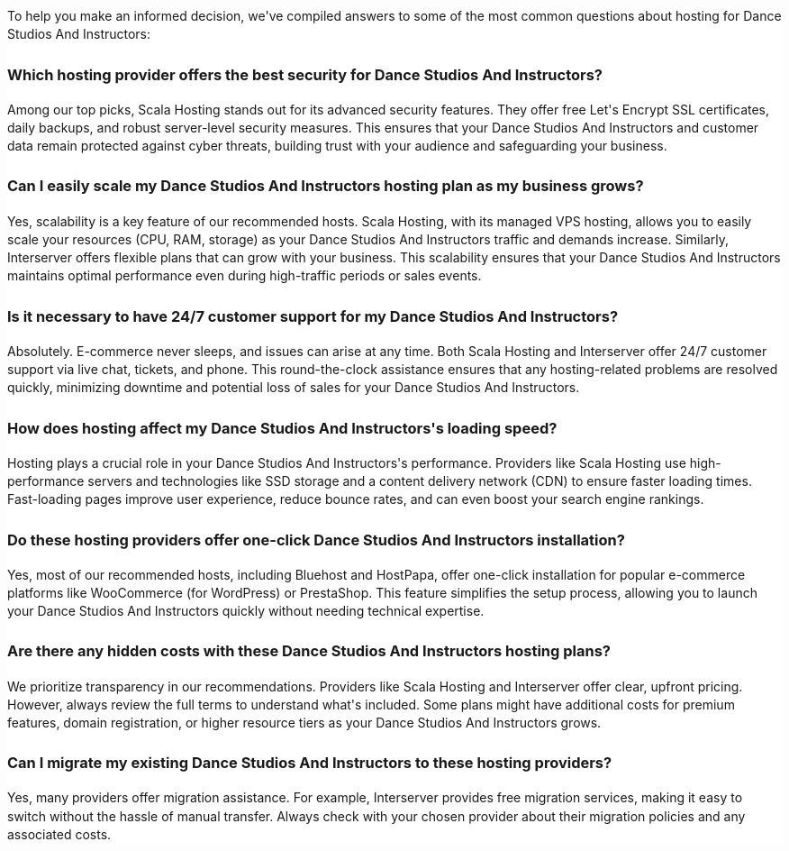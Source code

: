 To help you make an informed decision, we've compiled answers to some of the most common questions about hosting for Dance Studios And Instructors:

### Which hosting provider offers the best security for Dance Studios And Instructors? 
Among our top picks, Scala Hosting stands out for its advanced security features. They offer free Let's Encrypt SSL certificates, daily backups, and robust server-level security measures. This ensures that your Dance Studios And Instructors and customer data remain protected against cyber threats, building trust with your audience and safeguarding your business.

### Can I easily scale my Dance Studios And Instructors hosting plan as my business grows? 
Yes, scalability is a key feature of our recommended hosts. Scala Hosting, with its managed VPS hosting, allows you to easily scale your resources (CPU, RAM, storage) as your Dance Studios And Instructors traffic and demands increase. Similarly, Interserver offers flexible plans that can grow with your business. This scalability ensures that your Dance Studios And Instructors maintains optimal performance even during high-traffic periods or sales events.

### Is it necessary to have 24/7 customer support for my Dance Studios And Instructors? 
Absolutely. E-commerce never sleeps, and issues can arise at any time. Both Scala Hosting and Interserver offer 24/7 customer support via live chat, tickets, and phone. This round-the-clock assistance ensures that any hosting-related problems are resolved quickly, minimizing downtime and potential loss of sales for your Dance Studios And Instructors.

### How does hosting affect my Dance Studios And Instructors's loading speed? 
Hosting plays a crucial role in your Dance Studios And Instructors's performance. Providers like Scala Hosting use high-performance servers and technologies like SSD storage and a content delivery network (CDN) to ensure faster loading times. Fast-loading pages improve user experience, reduce bounce rates, and can even boost your search engine rankings.

### Do these hosting providers offer one-click Dance Studios And Instructors installation? 
Yes, most of our recommended hosts, including Bluehost and HostPapa, offer one-click installation for popular e-commerce platforms like WooCommerce (for WordPress) or PrestaShop. This feature simplifies the setup process, allowing you to launch your Dance Studios And Instructors quickly without needing technical expertise.

### Are there any hidden costs with these Dance Studios And Instructors hosting plans? 
We prioritize transparency in our recommendations. Providers like Scala Hosting and Interserver offer clear, upfront pricing. However, always review the full terms to understand what's included. Some plans might have additional costs for premium features, domain registration, or higher resource tiers as your Dance Studios And Instructors grows.

### Can I migrate my existing Dance Studios And Instructors to these hosting providers? 
Yes, many providers offer migration assistance. For example, Interserver provides free migration services, making it easy to switch without the hassle of manual transfer. Always check with your chosen provider about their migration policies and any associated costs.
